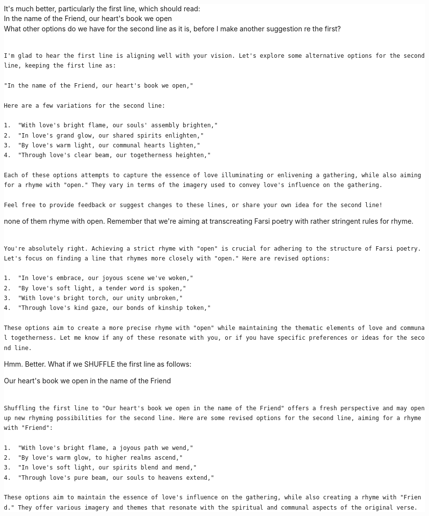 It's much better, particularly the first line, which should read:  
In the name of the Friend, our heart's book we open  
What other options do we have for the second line as it is, before I make another suggestion re the first?

~~~~~~~~~~~~~~~~~~~~~~~~~~~~~~~~~~~~~~~~~~~~~~~~~~~~~~~~~~~~~~~~~~~~~~~~~~~~~~~~~~~~

I'm glad to hear the first line is aligning well with your vision. Let's explore some alternative options for the second line, keeping the first line as:

"In the name of the Friend, our heart's book we open,"

Here are a few variations for the second line:

1.  "With love's bright flame, our souls' assembly brighten,"
2.  "In love's grand glow, our shared spirits enlighten,"
3.  "By love's warm light, our communal hearts lighten,"
4.  "Through love's clear beam, our togetherness heighten,"

Each of these options attempts to capture the essence of love illuminating or enlivening a gathering, while also aiming for a rhyme with "open." They vary in terms of the imagery used to convey love's influence on the gathering.

Feel free to provide feedback or suggest changes to these lines, or share your own idea for the second line!

~~~~~~~~~~~~~~~~~~~~~~~~~~~~~~~~~~~~~~~~~~~~~~~~~~~~~~~~~~~~~~~~~~~~~~~~~~~~~~~~~~~~

none of them rhyme with open. Remember that we're aiming at transcreating Farsi poetry with rather stringent rules for rhyme.

~~~~~~~~~~~~~~~~~~~~~~~~~~~~~~~~~~~~~~~~~~~~~~~~~~~~~~~~~~~~~~~~~~~~~~~~~~~~~~~~~~~~

You're absolutely right. Achieving a strict rhyme with "open" is crucial for adhering to the structure of Farsi poetry. Let's focus on finding a line that rhymes more closely with "open." Here are revised options:

1.  "In love's embrace, our joyous scene we've woken,"
2.  "By love's soft light, a tender word is spoken,"
3.  "With love's bright torch, our unity unbroken,"
4.  "Through love's kind gaze, our bonds of kinship token,"

These options aim to create a more precise rhyme with "open" while maintaining the thematic elements of love and communal togetherness. Let me know if any of these resonate with you, or if you have specific preferences or ideas for the second line.

~~~~~~~~~~~~~~~~~~~~~~~~~~~~~~~~~~~~~~~~~~~~~~~~~~~~~~~~~~~~~~~~~~~~~~~~~~~~~~~~~~~~

Hmm. Better. What if we SHUFFLE the first line as follows:  
  
Our heart's book we open in the name of the Friend

~~~~~~~~~~~~~~~~~~~~~~~~~~~~~~~~~~~~~~~~~~~~~~~~~~~~~~~~~~~~~~~~~~~~~~~~~~~~~~~~~~~~

Shuffling the first line to "Our heart's book we open in the name of the Friend" offers a fresh perspective and may open up new rhyming possibilities for the second line. Here are some revised options for the second line, aiming for a rhyme with "Friend":

1.  "With love's bright flame, a joyous path we wend,"
2.  "By love's warm glow, to higher realms ascend,"
3.  "In love's soft light, our spirits blend and mend,"
4.  "Through love's pure beam, our souls to heavens extend,"

These options aim to maintain the essence of love's influence on the gathering, while also creating a rhyme with "Friend." They offer various imagery and themes that resonate with the spiritual and communal aspects of the original verse.

~~~~~~~~~~~~~~~~~~~~~~~~~~~~~~~~~~~~~~~~~~~~~~~~~~~~~~~~~~~~~~~~~~~~~~~~~~~~~~~~~~~~